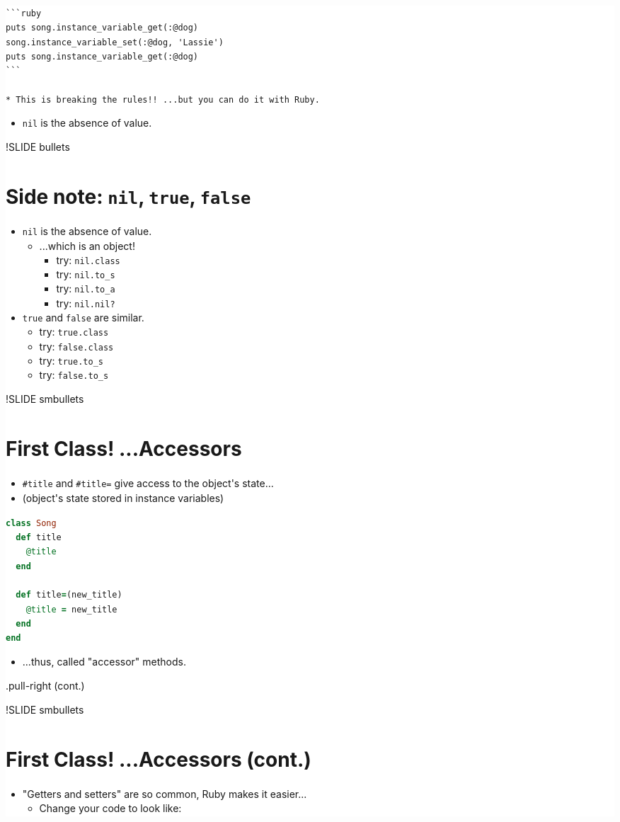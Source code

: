     ```ruby
    puts song.instance_variable_get(:@dog)
    song.instance_variable_set(:@dog, 'Lassie')
    puts song.instance_variable_get(:@dog)
    ```

    * This is breaking the rules!! ...but you can do it with Ruby.
* `nil` is the absence of value.

!SLIDE bullets
# Side note: `nil`, `true`, `false`

* `nil` is the absence of value.
    * ...which is an object!
        * try: `nil.class`
        * try: `nil.to_s`
        * try: `nil.to_a`
        * try: `nil.nil?`
* `true` and `false` are similar.
    * try: `true.class`
    * try: `false.class`
    * try: `true.to_s`
    * try: `false.to_s`

!SLIDE smbullets
# First Class! ...Accessors

* `#title` and `#title=` give access to the object's state...
* (object's state stored in instance variables)

```ruby
class Song
  def title
    @title
  end

  def title=(new_title)
    @title = new_title
  end
end
```

* ...thus, called "accessor" methods.

.pull-right (cont.)


!SLIDE smbullets
# First Class! ...Accessors (cont.)

* "Getters and setters" are so common, Ruby makes it easier...
    * Change your code to look like:
